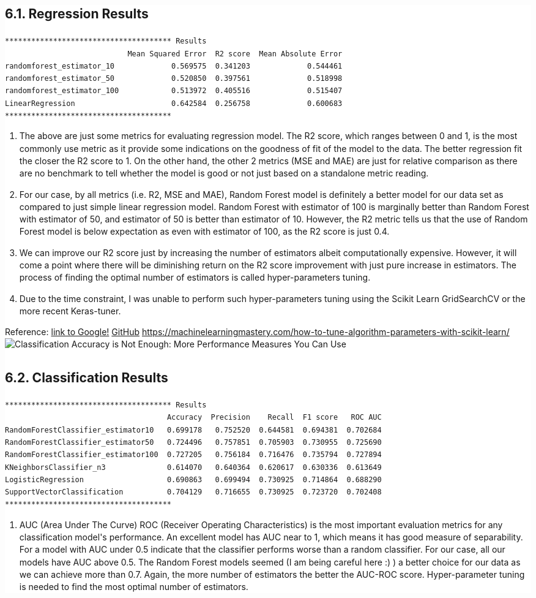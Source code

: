 ## 6.1. Regression Results
```bash
************************************** Results
                            Mean Squared Error  R2 score  Mean Absolute Error
randomforest_estimator_10             0.569575  0.341203             0.544461
randomforest_estimator_50             0.520850  0.397561             0.518998
randomforest_estimator_100            0.513972  0.405516             0.515407
LinearRegression                      0.642584  0.256758             0.600683
**************************************
```

1. The above are just some metrics for evaluating regression model. The R2 score, which ranges between 0 and 1, is the most commonly use metric as it provide some indications on the goodness of fit of the model to the data. The better regression fit the closer the R2 score to 1. On the other hand, the other 2 metrics (MSE and MAE) are just for relative comparison as there are no benchmark to tell whether the model is good or not just based on a standalone metric reading.<br>

1. For our case, by all metrics (i.e. R2, MSE and MAE),  Random Forest model is definitely a better model for our data set as compared to just simple linear regression model. Random Forest with estimator of 100 is marginally better than Random Forest with estimator of 50, and estimator of 50 is better than estimator of 10. However, the R2 metric tells us that the use of Random Forest model is below expectation as even with estimator of 100, as the R2 score is just 0.4.  

1. We can improve our R2 score just by increasing the number of estimators albeit computationally expensive. However, it will come a point where there will be diminishing return on the R2 score improvement with just pure increase in estimators. The process of finding the optimal number of estimators is called hyper-parameters tuning.

1. Due to the time constraint, I was unable to perform such hyper-parameters tuning using the Scikit Learn GridSearchCV or the more recent Keras-tuner.  

Reference:
[link to Google!](http://google.com)
[GitHub](http://github.com)
https://machinelearningmastery.com/how-to-tune-algorithm-parameters-with-scikit-learn/
![Classification Accuracy is Not Enough: More Performance Measures You Can Use](https://www.sicara.ai/blog/hyperparameter-tuning-keras-tuner)
<br>

 
## 6.2. Classification Results
```bash
************************************** Results
                                     Accuracy  Precision    Recall  F1 score   ROC AUC
RandomForestClassifier_estimator10   0.699178   0.752520  0.644581  0.694381  0.702684
RandomForestClassifier_estimator50   0.724496   0.757851  0.705903  0.730955  0.725690
RandomForestClassifier_estimator100  0.727205   0.756184  0.716476  0.735794  0.727894
KNeighborsClassifier_n3              0.614070   0.640364  0.620617  0.630336  0.613649
LogisticRegression                   0.690863   0.699494  0.730925  0.714864  0.688290
SupportVectorClassification          0.704129   0.716655  0.730925  0.723720  0.702408
**************************************
```

1. AUC (Area Under The Curve) ROC (Receiver Operating Characteristics) is the most important evaluation metrics for any classification model's performance. An excellent model has AUC near to 1, which means it has good measure of separability. For a model with AUC under 0.5 indicate that the classifier performs worse than a random classifier. For our case, all our models have AUC above 0.5. The Random Forest models seemed (I am being careful here :) ) a better choice for our data as we can achieve more than 0.7. Again, the more number of estimators the better the AUC-ROC score. Hyper-parameter tuning is needed to find the most optimal number of estimators. 
 